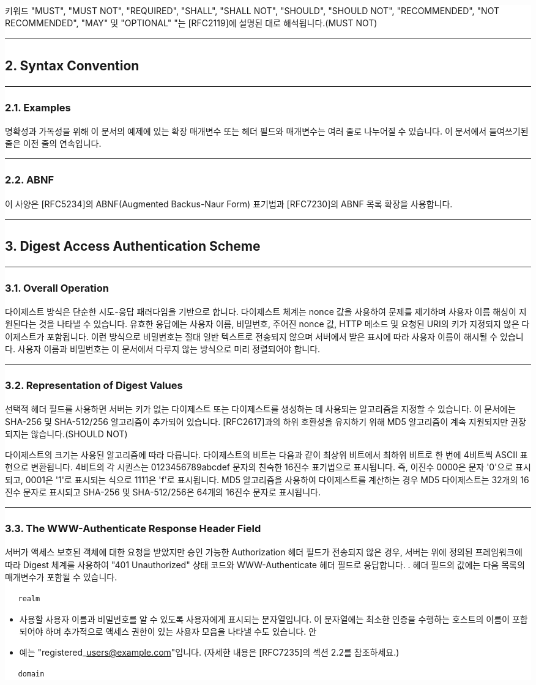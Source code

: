 키워드 "MUST", "MUST NOT", "REQUIRED", "SHALL", "SHALL NOT", "SHOULD", "SHOULD NOT", "RECOMMENDED", "NOT RECOMMENDED", "MAY" 및 "OPTIONAL" "는 \[RFC2119\]에 설명된 대로 해석됩니다.\(MUST NOT\)

---
## **2.  Syntax Convention**
---
### **2.1.  Examples**

명확성과 가독성을 위해 이 문서의 예제에 있는 확장 매개변수 또는 헤더 필드와 매개변수는 여러 줄로 나누어질 수 있습니다. 이 문서에서 들여쓰기된 줄은 이전 줄의 연속입니다.

---
### **2.2.  ABNF**

이 사양은 \[RFC5234\]의 ABNF\(Augmented Backus-Naur Form\) 표기법과 \[RFC7230\]의 ABNF 목록 확장을 사용합니다.

---
## **3.  Digest Access Authentication Scheme**
---
### **3.1.  Overall Operation**

다이제스트 방식은 단순한 시도-응답 패러다임을 기반으로 합니다. 다이제스트 체계는 nonce 값을 사용하여 문제를 제기하며 사용자 이름 해싱이 지원된다는 것을 나타낼 수 있습니다. 유효한 응답에는 사용자 이름, 비밀번호, 주어진 nonce 값, HTTP 메소드 및 요청된 URI의 키가 지정되지 않은 다이제스트가 포함됩니다. 이런 방식으로 비밀번호는 절대 일반 텍스트로 전송되지 않으며 서버에서 받은 표시에 따라 사용자 이름이 해시될 수 있습니다. 사용자 이름과 비밀번호는 이 문서에서 다루지 않는 방식으로 미리 정렬되어야 합니다.

---
### **3.2.  Representation of Digest Values**

선택적 헤더 필드를 사용하면 서버는 키가 없는 다이제스트 또는 다이제스트를 생성하는 데 사용되는 알고리즘을 지정할 수 있습니다. 이 문서에는 SHA-256 및 SHA-512/256 알고리즘이 추가되어 있습니다. \[RFC2617\]과의 하위 호환성을 유지하기 위해 MD5 알고리즘이 계속 지원되지만 권장되지는 않습니다.\(SHOULD NOT\)

다이제스트의 크기는 사용된 알고리즘에 따라 다릅니다. 다이제스트의 비트는 다음과 같이 최상위 비트에서 최하위 비트로 한 번에 4비트씩 ASCII 표현으로 변환됩니다. 4비트의 각 시퀀스는 0123456789abcdef 문자의 친숙한 16진수 표기법으로 표시됩니다. 즉, 이진수 0000은 문자 '0'으로 표시되고, 0001은 '1'로 표시되는 식으로 1111은 'f'로 표시됩니다. MD5 알고리즘을 사용하여 다이제스트를 계산하는 경우 MD5 다이제스트는 32개의 16진수 문자로 표시되고 SHA-256 및 SHA-512/256은 64개의 16진수 문자로 표시됩니다.

---
### **3.3.  The WWW-Authenticate Response Header Field**

서버가 액세스 보호된 객체에 대한 요청을 받았지만 승인 가능한 Authorization 헤더 필드가 전송되지 않은 경우, 서버는 위에 정의된 프레임워크에 따라 Digest 체계를 사용하여 "401 Unauthorized" 상태 코드와 WWW-Authenticate 헤더 필드로 응답합니다. . 헤더 필드의 값에는 다음 목록의 매개변수가 포함될 수 있습니다.

```text
   realm
```

- 사용할 사용자 이름과 비밀번호를 알 수 있도록 사용자에게 표시되는 문자열입니다. 이 문자열에는 최소한 인증을 수행하는 호스트의 이름이 포함되어야 하며 추가적으로 액세스 권한이 있는 사용자 모음을 나타낼 수도 있습니다. 안

- 예는 "registered\_users@example.com"입니다. \(자세한 내용은 \[RFC7235\]의 섹션 2.2를 참조하세요.\)

```text
   domain
```
